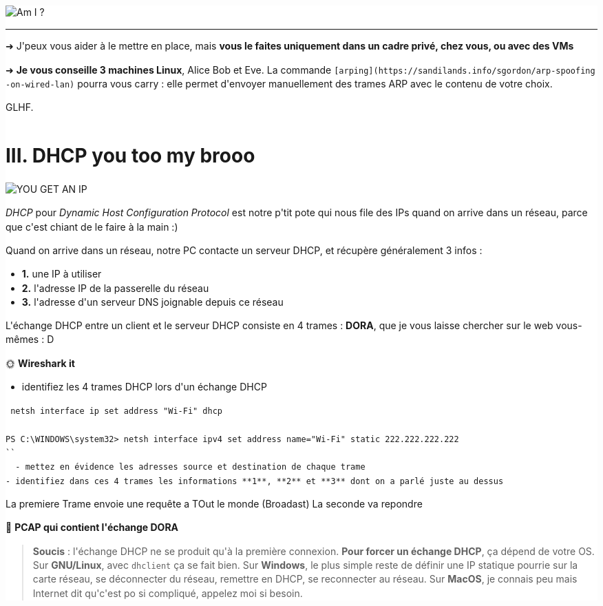 ![Am I ?](./pics/arp_snif.jpg)

---

➜ J'peux vous aider à le mettre en place, mais **vous le faites uniquement dans un cadre privé, chez vous, ou avec des VMs**

➜ **Je vous conseille 3 machines Linux**, Alice Bob et Eve. La commande `[arping](https://sandilands.info/sgordon/arp-spoofing-on-wired-lan)` pourra vous carry : elle permet d'envoyer manuellement des trames ARP avec le contenu de votre choix.

GLHF.

# III. DHCP you too my brooo

![YOU GET AN IP](./pics/dhcp.jpg)

*DHCP* pour *Dynamic Host Configuration Protocol* est notre p'tit pote qui nous file des IPs quand on arrive dans un réseau, parce que c'est chiant de le faire à la main :)

Quand on arrive dans un réseau, notre PC contacte un serveur DHCP, et récupère généralement 3 infos :

- **1.** une IP à utiliser
- **2.** l'adresse IP de la passerelle du réseau
- **3.** l'adresse d'un serveur DNS joignable depuis ce réseau

L'échange DHCP  entre un client et le serveur DHCP consiste en 4 trames : **DORA**, que je vous laisse chercher sur le web vous-mêmes : D

🌞 **Wireshark it**

- identifiez les 4 trames DHCP lors d'un échange DHCP
```
 netsh interface ip set address "Wi-Fi" dhcp

PS C:\WINDOWS\system32> netsh interface ipv4 set address name="Wi-Fi" static 222.222.222.222
``
  - mettez en évidence les adresses source et destination de chaque trame
- identifiez dans ces 4 trames les informations **1**, **2** et **3** dont on a parlé juste au dessus
```
La premiere Trame envoie une requête a TOut le monde (Broadast)
La seconde va repondre 

🦈 **PCAP qui contient l'échange DORA**

> **Soucis** : l'échange DHCP ne se produit qu'à la première connexion. **Pour forcer un échange DHCP**, ça dépend de votre OS. Sur **GNU/Linux**, avec `dhclient` ça se fait bien. Sur **Windows**, le plus simple reste de définir une IP statique pourrie sur la carte réseau, se déconnecter du réseau, remettre en DHCP, se reconnecter au réseau. Sur **MacOS**, je connais peu mais Internet dit qu'c'est po si compliqué, appelez moi si besoin.